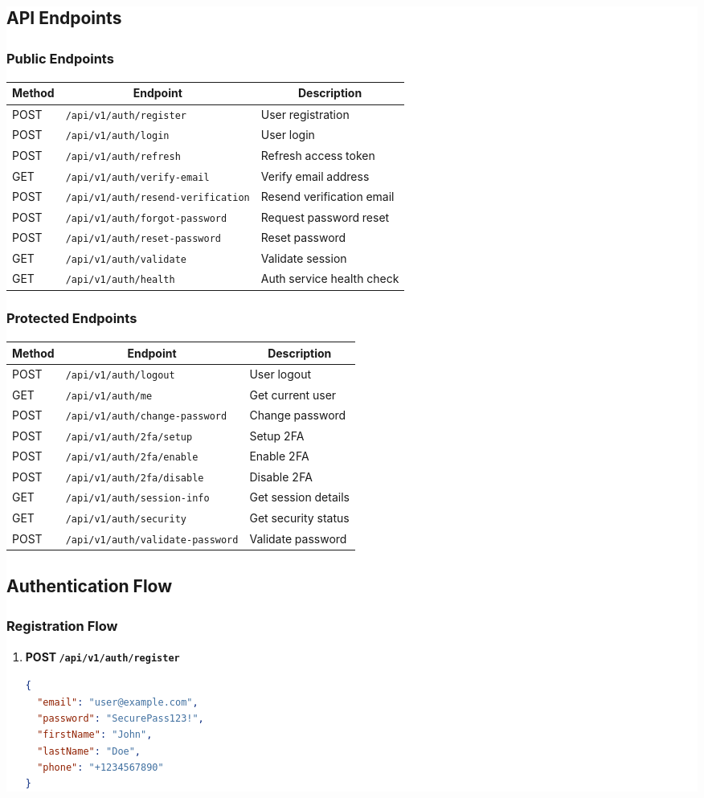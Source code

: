 ## API Endpoints

### Public Endpoints

| Method | Endpoint | Description |
|--------|----------|-------------|
| POST | `/api/v1/auth/register` | User registration |
| POST | `/api/v1/auth/login` | User login |
| POST | `/api/v1/auth/refresh` | Refresh access token |
| GET | `/api/v1/auth/verify-email` | Verify email address |
| POST | `/api/v1/auth/resend-verification` | Resend verification email |
| POST | `/api/v1/auth/forgot-password` | Request password reset |
| POST | `/api/v1/auth/reset-password` | Reset password |
| GET | `/api/v1/auth/validate` | Validate session |
| GET | `/api/v1/auth/health` | Auth service health check |

### Protected Endpoints

| Method | Endpoint | Description |
|--------|----------|-------------|
| POST | `/api/v1/auth/logout` | User logout |
| GET | `/api/v1/auth/me` | Get current user |
| POST | `/api/v1/auth/change-password` | Change password |
| POST | `/api/v1/auth/2fa/setup` | Setup 2FA |
| POST | `/api/v1/auth/2fa/enable` | Enable 2FA |
| POST | `/api/v1/auth/2fa/disable` | Disable 2FA |
| GET | `/api/v1/auth/session-info` | Get session details |
| GET | `/api/v1/auth/security` | Get security status |
| POST | `/api/v1/auth/validate-password` | Validate password |

## Authentication Flow

### Registration Flow

1. **POST `/api/v1/auth/register`**
   ```json
   {
     "email": "user@example.com",
     "password": "SecurePass123!",
     "firstName": "John",
     "lastName": "Doe",
     "phone": "+1234567890"
   }
   ```
